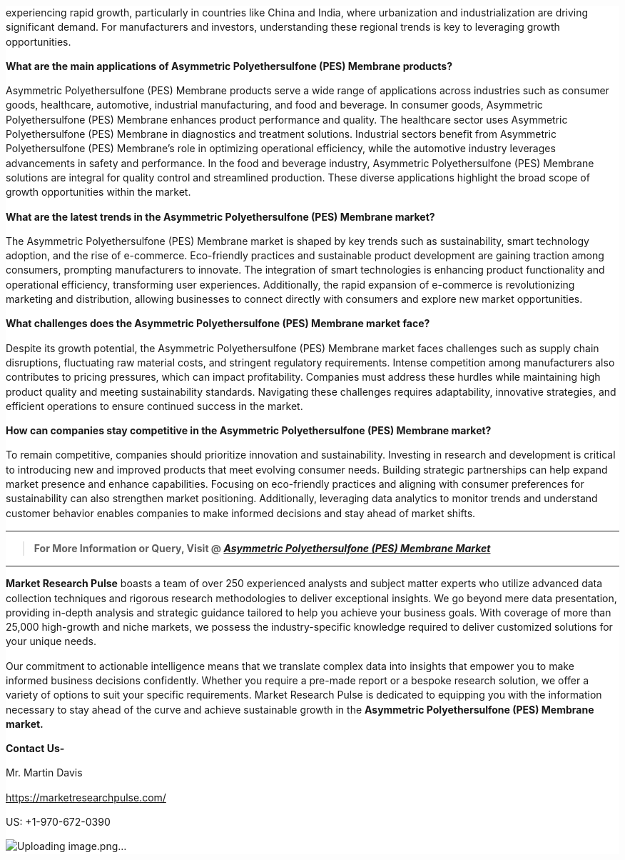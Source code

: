 experiencing rapid growth, particularly in countries like China and India, where urbanization and industrialization are driving significant demand. For manufacturers and investors, understanding these regional trends is key to leveraging growth opportunities.</p><p><strong>What are the main applications of Asymmetric Polyethersulfone (PES) Membrane products?</strong></p><p>Asymmetric Polyethersulfone (PES) Membrane products serve a wide range of applications across industries such as consumer goods, healthcare, automotive, industrial manufacturing, and food and beverage. In consumer goods, Asymmetric Polyethersulfone (PES) Membrane enhances product performance and quality. The healthcare sector uses Asymmetric Polyethersulfone (PES) Membrane in diagnostics and treatment solutions. Industrial sectors benefit from Asymmetric Polyethersulfone (PES) Membrane&rsquo;s role in optimizing operational efficiency, while the automotive industry leverages advancements in safety and performance. In the food and beverage industry, Asymmetric Polyethersulfone (PES) Membrane solutions are integral for quality control and streamlined production. These diverse applications highlight the broad scope of growth opportunities within the market.</p><p><strong>What are the latest trends in the Asymmetric Polyethersulfone (PES) Membrane market?</strong></p><p>The Asymmetric Polyethersulfone (PES) Membrane market is shaped by key trends such as sustainability, smart technology adoption, and the rise of e-commerce. Eco-friendly practices and sustainable product development are gaining traction among consumers, prompting manufacturers to innovate. The integration of smart technologies is enhancing product functionality and operational efficiency, transforming user experiences. Additionally, the rapid expansion of e-commerce is revolutionizing marketing and distribution, allowing businesses to connect directly with consumers and explore new market opportunities.</p><p><strong>What challenges does the Asymmetric Polyethersulfone (PES) Membrane market face?</strong></p><p>Despite its growth potential, the Asymmetric Polyethersulfone (PES) Membrane market faces challenges such as supply chain disruptions, fluctuating raw material costs, and stringent regulatory requirements. Intense competition among manufacturers also contributes to pricing pressures, which can impact profitability. Companies must address these hurdles while maintaining high product quality and meeting sustainability standards. Navigating these challenges requires adaptability, innovative strategies, and efficient operations to ensure continued success in the market.</p><p><strong>How can companies stay competitive in the Asymmetric Polyethersulfone (PES) Membrane market?</strong></p><p>To remain competitive, companies should prioritize innovation and sustainability. Investing in research and development is critical to introducing new and improved products that meet evolving consumer needs. Building strategic partnerships can help expand market presence and enhance capabilities. Focusing on eco-friendly practices and aligning with consumer preferences for sustainability can also strengthen market positioning. Additionally, leveraging data analytics to monitor trends and understand customer behavior enables companies to make informed decisions and stay ahead of market shifts.</p><hr /><blockquote><p><strong>For More Information or Query, Visit @&nbsp;<em><a href="https://marketresearchpulse.com/report/99058/asymmetric-polyethersulfone-pes-membrane-market?utm_source=Linkedin&utm_medium=027">Asymmetric Polyethersulfone (PES) Membrane Market</a></em></strong></p></blockquote><hr /><p><strong>Market Research Pulse</strong> boasts a team of over 250 experienced analysts and subject matter experts who utilize advanced data collection techniques and rigorous research methodologies to deliver exceptional insights. We go beyond mere data presentation, providing in-depth analysis and strategic guidance tailored to help you achieve your business goals. With coverage of more than 25,000 high-growth and niche markets, we possess the industry-specific knowledge required to deliver customized solutions for your unique needs.</p><p>Our commitment to actionable intelligence means that we translate complex data into insights that empower you to make informed business decisions confidently. Whether you require a pre-made report or a bespoke research solution, we offer a variety of options to suit your specific requirements. Market Research Pulse is dedicated to equipping you with the information necessary to stay ahead of the curve and achieve sustainable growth in the <strong>Asymmetric Polyethersulfone (PES) Membrane market.</strong></p><p><strong>Contact Us-</strong></p><p>Mr. Martin Davis</p><p>https://marketresearchpulse.com/</p><p>US: +1-970-672-0390</p>
![Uploading image.png…]()
